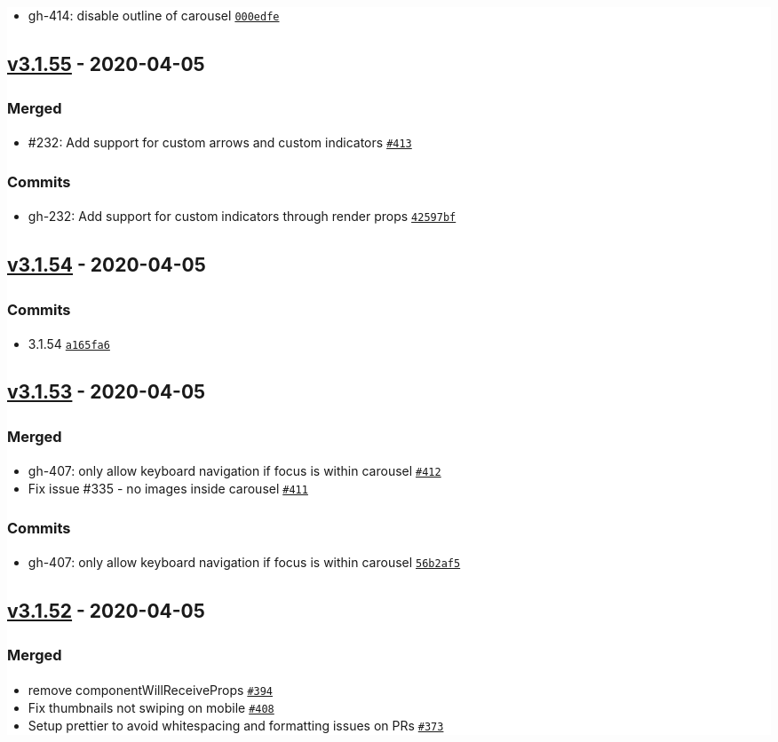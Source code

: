 -   gh-414: disable outline of carousel [`000edfe`](https://github.com/leandrowd/react-responsive-carousel/commit/000edfe2e1221a6029f66efa7641d7a8b42a0777)

## [v3.1.55](https://github.com/leandrowd/react-responsive-carousel/compare/v3.1.54...v3.1.55) - 2020-04-05

### Merged

-   #232: Add support for custom arrows and custom indicators [`#413`](https://github.com/leandrowd/react-responsive-carousel/pull/413)

### Commits

-   gh-232: Add support for custom indicators through render props [`42597bf`](https://github.com/leandrowd/react-responsive-carousel/commit/42597bfc8fee90fb2342fc08df4ae9ffc0a27295)

## [v3.1.54](https://github.com/leandrowd/react-responsive-carousel/compare/v3.1.53...v3.1.54) - 2020-04-05

### Commits

-   3.1.54 [`a165fa6`](https://github.com/leandrowd/react-responsive-carousel/commit/a165fa6e4207fe26205dee9329f06e89f0aaa8ea)

## [v3.1.53](https://github.com/leandrowd/react-responsive-carousel/compare/v3.1.52...v3.1.53) - 2020-04-05

### Merged

-   gh-407: only allow keyboard navigation if focus is within carousel [`#412`](https://github.com/leandrowd/react-responsive-carousel/pull/412)
-   Fix issue #335 - no images inside carousel [`#411`](https://github.com/leandrowd/react-responsive-carousel/pull/411)

### Commits

-   gh-407: only allow keyboard navigation if focus is within carousel [`56b2af5`](https://github.com/leandrowd/react-responsive-carousel/commit/56b2af56a5bd3e242dcd50b6f86ac2f6bce1bc12)

## [v3.1.52](https://github.com/leandrowd/react-responsive-carousel/compare/v3.1.51...v3.1.52) - 2020-04-05

### Merged

-   remove componentWillReceiveProps [`#394`](https://github.com/leandrowd/react-responsive-carousel/pull/394)
-   Fix thumbnails not swiping on mobile [`#408`](https://github.com/leandrowd/react-responsive-carousel/pull/408)
-   Setup prettier to avoid whitespacing and formatting issues on PRs [`#373`](https://github.com/leandrowd/react-responsive-carousel/pull/373)
